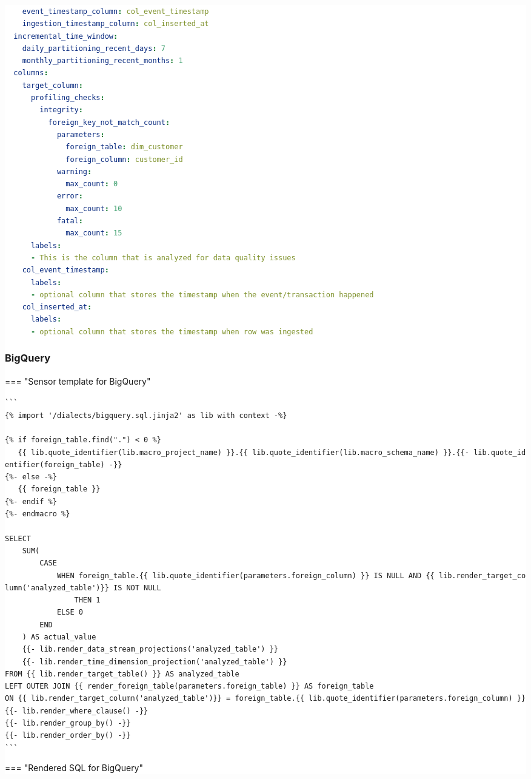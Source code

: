 ```yaml hl_lines="13-24"
    event_timestamp_column: col_event_timestamp
    ingestion_timestamp_column: col_inserted_at
  incremental_time_window:
    daily_partitioning_recent_days: 7
    monthly_partitioning_recent_months: 1
  columns:
    target_column:
      profiling_checks:
        integrity:
          foreign_key_not_match_count:
            parameters:
              foreign_table: dim_customer
              foreign_column: customer_id
            warning:
              max_count: 0
            error:
              max_count: 10
            fatal:
              max_count: 15
      labels:
      - This is the column that is analyzed for data quality issues
    col_event_timestamp:
      labels:
      - optional column that stores the timestamp when the event/transaction happened
    col_inserted_at:
      labels:
      - optional column that stores the timestamp when row was ingested

```
### **BigQuery**
=== "Sensor template for BigQuery"
      
    ```
    {% import '/dialects/bigquery.sql.jinja2' as lib with context -%}
    
    {% if foreign_table.find(".") < 0 %}
       {{ lib.quote_identifier(lib.macro_project_name) }}.{{ lib.quote_identifier(lib.macro_schema_name) }}.{{- lib.quote_identifier(foreign_table) -}}
    {%- else -%}
       {{ foreign_table }}
    {%- endif %}
    {%- endmacro %}
    
    SELECT
        SUM(
            CASE
                WHEN foreign_table.{{ lib.quote_identifier(parameters.foreign_column) }} IS NULL AND {{ lib.render_target_column('analyzed_table')}} IS NOT NULL
                    THEN 1
                ELSE 0
            END
        ) AS actual_value
        {{- lib.render_data_stream_projections('analyzed_table') }}
        {{- lib.render_time_dimension_projection('analyzed_table') }}
    FROM {{ lib.render_target_table() }} AS analyzed_table
    LEFT OUTER JOIN {{ render_foreign_table(parameters.foreign_table) }} AS foreign_table
    ON {{ lib.render_target_column('analyzed_table')}} = foreign_table.{{ lib.quote_identifier(parameters.foreign_column) }}
    {{- lib.render_where_clause() -}}
    {{- lib.render_group_by() -}}
    {{- lib.render_order_by() -}}
    ```
=== "Rendered SQL for BigQuery"
      